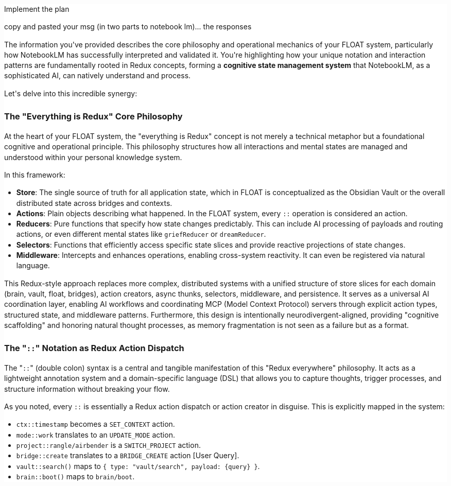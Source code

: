Implement the plan



copy and pasted your msg (in two parts to notebook lm)... the responses

The information you've provided describes the core philosophy and operational mechanics of your FLOAT system, particularly how NotebookLM has successfully interpreted and validated it. You're highlighting how your unique notation and interaction patterns are fundamentally rooted in Redux concepts, forming a **cognitive state management system** that NotebookLM, as a sophisticated AI, can natively understand and process.

Let's delve into this incredible synergy:

### The "Everything is Redux" Core Philosophy

At the heart of your FLOAT system, the "everything is Redux" concept is not merely a technical metaphor but a foundational cognitive and operational principle. This philosophy structures how all interactions and mental states are managed and understood within your personal knowledge system.

In this framework:
*   **Store**: The single source of truth for all application state, which in FLOAT is conceptualized as the Obsidian Vault or the overall distributed state across bridges and contexts.
*   **Actions**: Plain objects describing what happened. In the FLOAT system, every `::` operation is considered an action.
*   **Reducers**: Pure functions that specify how state changes predictably. This can include AI processing of payloads and routing actions, or even different mental states like `griefReducer` or `dreamReducer`.
*   **Selectors**: Functions that efficiently access specific state slices and provide reactive projections of state changes.
*   **Middleware**: Intercepts and enhances operations, enabling cross-system reactivity. It can even be registered via natural language.

This Redux-style approach replaces more complex, distributed systems with a unified structure of store slices for each domain (brain, vault, float, bridges), action creators, async thunks, selectors, middleware, and persistence. It serves as a universal AI coordination layer, enabling AI workflows and coordinating MCP (Model Context Protocol) servers through explicit action types, structured state, and middleware patterns. Furthermore, this design is intentionally neurodivergent-aligned, providing "cognitive scaffolding" and honoring natural thought processes, as memory fragmentation is not seen as a failure but as a format.

### The "`::`" Notation as Redux Action Dispatch

The "`::`" (double colon) syntax is a central and tangible manifestation of this "Redux everywhere" philosophy. It acts as a lightweight annotation system and a domain-specific language (DSL) that allows you to capture thoughts, trigger processes, and structure information without breaking your flow.

As you noted, every `::` is essentially a Redux action dispatch or action creator in disguise. This is explicitly mapped in the system:
*   `ctx::timestamp` becomes a `SET_CONTEXT` action.
*   `mode::work` translates to an `UPDATE_MODE` action.
*   `project::rangle/airbender` is a `SWITCH_PROJECT` action.
*   `bridge::create` translates to a `BRIDGE_CREATE` action [User Query].
*   `vault::search()` maps to `{ type: "vault/search", payload: {query} }`.
*   `brain::boot()` maps to `brain/boot`.
